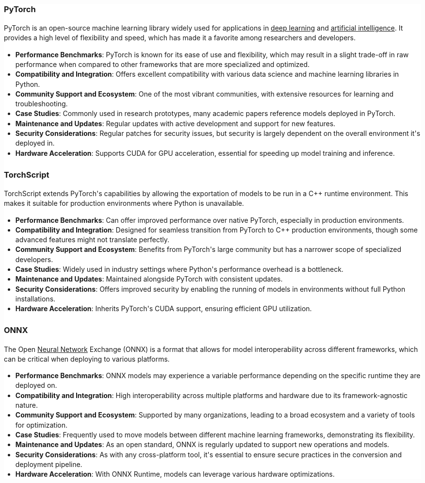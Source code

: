 ### PyTorch

PyTorch is an open-source machine learning library widely used for applications in [deep learning](https://www.ultralytics.com/glossary/deep-learning-dl) and [artificial intelligence](https://www.ultralytics.com/glossary/artificial-intelligence-ai). It provides a high level of flexibility and speed, which has made it a favorite among researchers and developers.

- **Performance Benchmarks**: PyTorch is known for its ease of use and flexibility, which may result in a slight trade-off in raw performance when compared to other frameworks that are more specialized and optimized.
- **Compatibility and Integration**: Offers excellent compatibility with various data science and machine learning libraries in Python.
- **Community Support and Ecosystem**: One of the most vibrant communities, with extensive resources for learning and troubleshooting.
- **Case Studies**: Commonly used in research prototypes, many academic papers reference models deployed in PyTorch.
- **Maintenance and Updates**: Regular updates with active development and support for new features.
- **Security Considerations**: Regular patches for security issues, but security is largely dependent on the overall environment it's deployed in.
- **Hardware Acceleration**: Supports CUDA for GPU acceleration, essential for speeding up model training and inference.

### TorchScript

TorchScript extends PyTorch's capabilities by allowing the exportation of models to be run in a C++ runtime environment. This makes it suitable for production environments where Python is unavailable.

- **Performance Benchmarks**: Can offer improved performance over native PyTorch, especially in production environments.
- **Compatibility and Integration**: Designed for seamless transition from PyTorch to C++ production environments, though some advanced features might not translate perfectly.
- **Community Support and Ecosystem**: Benefits from PyTorch's large community but has a narrower scope of specialized developers.
- **Case Studies**: Widely used in industry settings where Python's performance overhead is a bottleneck.
- **Maintenance and Updates**: Maintained alongside PyTorch with consistent updates.
- **Security Considerations**: Offers improved security by enabling the running of models in environments without full Python installations.
- **Hardware Acceleration**: Inherits PyTorch's CUDA support, ensuring efficient GPU utilization.

### ONNX

The Open [Neural Network](https://www.ultralytics.com/glossary/neural-network-nn) Exchange (ONNX) is a format that allows for model interoperability across different frameworks, which can be critical when deploying to various platforms.

- **Performance Benchmarks**: ONNX models may experience a variable performance depending on the specific runtime they are deployed on.
- **Compatibility and Integration**: High interoperability across multiple platforms and hardware due to its framework-agnostic nature.
- **Community Support and Ecosystem**: Supported by many organizations, leading to a broad ecosystem and a variety of tools for optimization.
- **Case Studies**: Frequently used to move models between different machine learning frameworks, demonstrating its flexibility.
- **Maintenance and Updates**: As an open standard, ONNX is regularly updated to support new operations and models.
- **Security Considerations**: As with any cross-platform tool, it's essential to ensure secure practices in the conversion and deployment pipeline.
- **Hardware Acceleration**: With ONNX Runtime, models can leverage various hardware optimizations.

